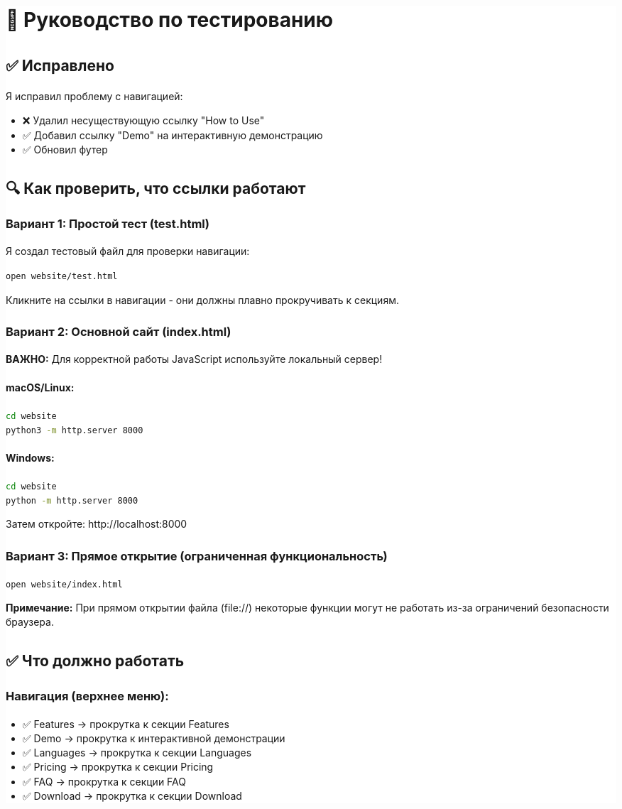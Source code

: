 # 🧪 Руководство по тестированию

## ✅ Исправлено

Я исправил проблему с навигацией:
- ❌ Удалил несуществующую ссылку "How to Use" 
- ✅ Добавил ссылку "Demo" на интерактивную демонстрацию
- ✅ Обновил футер

## 🔍 Как проверить, что ссылки работают

### Вариант 1: Простой тест (test.html)

Я создал тестовый файл для проверки навигации:

```bash
open website/test.html
```

Кликните на ссылки в навигации - они должны плавно прокручивать к секциям.

### Вариант 2: Основной сайт (index.html)

**ВАЖНО:** Для корректной работы JavaScript используйте локальный сервер!

#### macOS/Linux:
```bash
cd website
python3 -m http.server 8000
```

#### Windows:
```bash
cd website
python -m http.server 8000
```

Затем откройте: http://localhost:8000

### Вариант 3: Прямое открытие (ограниченная функциональность)

```bash
open website/index.html
```

**Примечание:** При прямом открытии файла (file://) некоторые функции могут не работать из-за ограничений безопасности браузера.

## ✅ Что должно работать

### Навигация (верхнее меню):
- ✅ Features → прокрутка к секции Features
- ✅ Demo → прокрутка к интерактивной демонстрации
- ✅ Languages → прокрутка к секции Languages
- ✅ Pricing → прокрутка к секции Pricing
- ✅ FAQ → прокрутка к секции FAQ
- ✅ Download → прокрутка к секции Download
